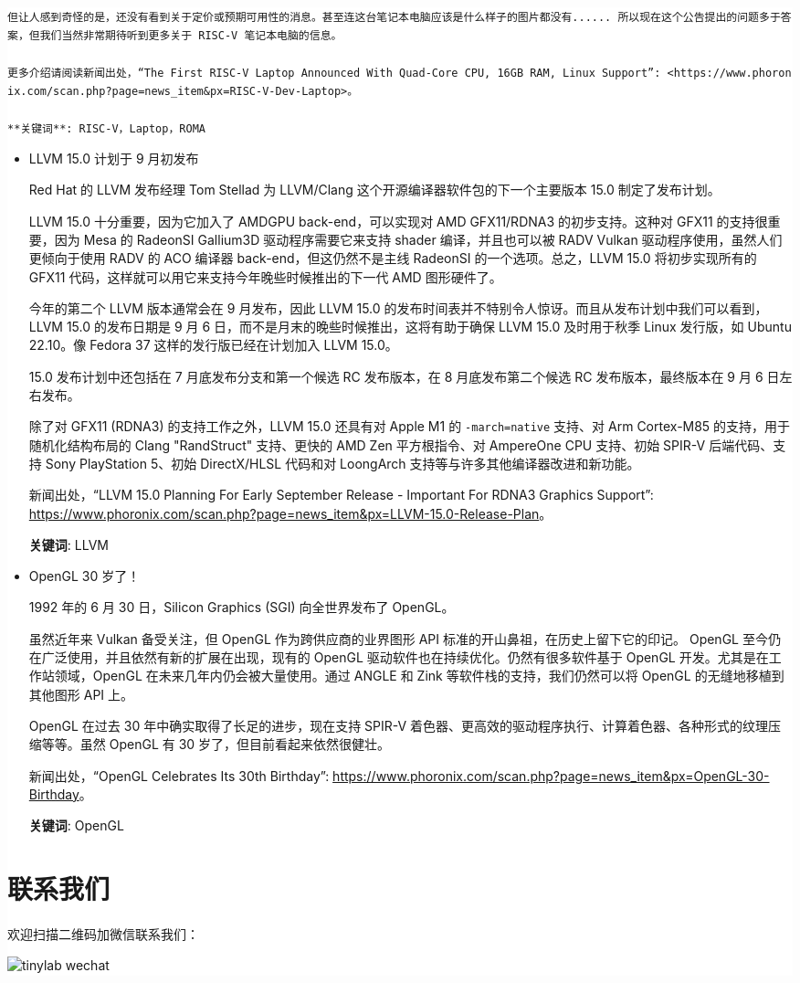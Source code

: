     但让人感到奇怪的是，还没有看到关于定价或预期可用性的消息。甚至连这台笔记本电脑应该是什么样子的图片都没有...... 所以现在这个公告提出的问题多于答案，但我们当然非常期待听到更多关于 RISC-V 笔记本电脑的信息。

    更多介绍请阅读新闻出处，“The First RISC-V Laptop Announced With Quad-Core CPU, 16GB RAM, Linux Support”: <https://www.phoronix.com/scan.php?page=news_item&px=RISC-V-Dev-Laptop>。

    **关键词**: RISC-V，Laptop，ROMA

- LLVM 15.0 计划于 9 月初发布

    Red Hat 的 LLVM 发布经理 Tom Stellad 为 LLVM/Clang 这个开源编译器软件包的下一个主要版本 15.0 制定了发布计划。

    LLVM 15.0 十分重要，因为它加入了 AMDGPU back-end，可以实现对 AMD GFX11/RDNA3 的初步支持。这种对 GFX11 的支持很重要，因为 Mesa 的 RadeonSI Gallium3D 驱动程序需要它来支持 shader 编译，并且也可以被 RADV Vulkan 驱动程序使用，虽然人们更倾向于使用 RADV 的 ACO 编译器 back-end，但这仍然不是主线 RadeonSI 的一个选项。总之，LLVM 15.0 将初步实现所有的 GFX11 代码，这样就可以用它来支持今年晚些时候推出的下一代 AMD 图形硬件了。

    今年的第二个 LLVM 版本通常会在 9 月发布，因此 LLVM 15.0 的发布时间表并不特别令人惊讶。而且从发布计划中我们可以看到，LLVM 15.0 的发布日期是 9 月 6 日，而不是月末的晚些时候推出，这将有助于确保 LLVM 15.0 及时用于秋季 Linux 发行版，如 Ubuntu 22.10。像 Fedora 37 这样的发行版已经在计划加入 LLVM 15.0。

    15.0 发布计划中还包括在 7 月底发布分支和第一个候选 RC 发布版本，在 8 月底发布第二个候选 RC 发布版本，最终版本在 9 月 6 日左右发布。

    除了对 GFX11 (RDNA3) 的支持工作之外，LLVM 15.0 还具有对 Apple M1 的 `-march=native` 支持、对 Arm Cortex-M85 的支持，用于随机化结构布局的 Clang "RandStruct" 支持、更快的 AMD Zen 平方根指令、对 AmpereOne CPU 支持、初始 SPIR-V 后端代码、支持 Sony PlayStation 5、初始 DirectX/HLSL 代码和对 LoongArch 支持等与许多其他编译器改进和新功能。
    
    新闻出处，“LLVM 15.0 Planning For Early September Release - Important For RDNA3 Graphics Support”: <https://www.phoronix.com/scan.php?page=news_item&px=LLVM-15.0-Release-Plan>。

    **关键词**: LLVM

- OpenGL 30 岁了！

    1992 年的 6 月 30 日，Silicon Graphics (SGI) 向全世界发布了 OpenGL。

    虽然近年来 Vulkan 备受关注，但 OpenGL 作为跨供应商的业界图形 API 标准的开山鼻祖，在历史上留下它的印记。 OpenGL 至今仍在广泛使用，并且依然有新的扩展在出现，现有的 OpenGL 驱动软件也在持续优化。仍然有很多软件基于 OpenGL 开发。尤其是在工作站领域，OpenGL 在未来几年内仍会被大量使用。通过 ANGLE 和 Zink 等软件栈的支持，我们仍然可以将 OpenGL 的无缝地移植到其他图形 API 上。

    OpenGL 在过去 30 年中确实取得了长足的进步，现在支持 SPIR-V 着色器、更高效的驱动程序执行、计算着色器、各种形式的纹理压缩等等。虽然 OpenGL 有 30 岁了，但目前看起来依然很健壮。

    新闻出处，“OpenGL Celebrates Its 30th Birthday”: <https://www.phoronix.com/scan.php?page=news_item&px=OpenGL-30-Birthday>。

    **关键词**: OpenGL

# 联系我们

欢迎扫描二维码加微信联系我们：

![tinylab wechat](/images/wechat/tinylab.jpg)
